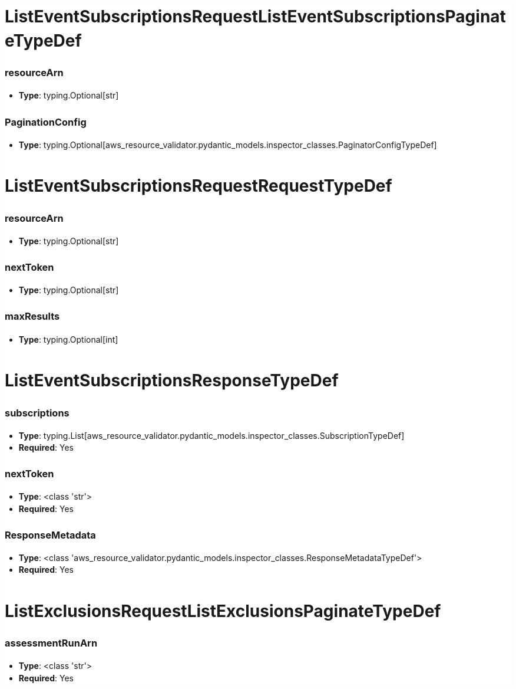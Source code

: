 
# ListEventSubscriptionsRequestListEventSubscriptionsPaginateTypeDef

### resourceArn
- **Type**: typing.Optional[str]

### PaginationConfig
- **Type**: typing.Optional[aws_resource_validator.pydantic_models.inspector_classes.PaginatorConfigTypeDef]


# ListEventSubscriptionsRequestRequestTypeDef

### resourceArn
- **Type**: typing.Optional[str]

### nextToken
- **Type**: typing.Optional[str]

### maxResults
- **Type**: typing.Optional[int]


# ListEventSubscriptionsResponseTypeDef

### subscriptions
- **Type**: typing.List[aws_resource_validator.pydantic_models.inspector_classes.SubscriptionTypeDef]
- **Required**: Yes

### nextToken
- **Type**: <class 'str'>
- **Required**: Yes

### ResponseMetadata
- **Type**: <class 'aws_resource_validator.pydantic_models.inspector_classes.ResponseMetadataTypeDef'>
- **Required**: Yes


# ListExclusionsRequestListExclusionsPaginateTypeDef

### assessmentRunArn
- **Type**: <class 'str'>
- **Required**: Yes
